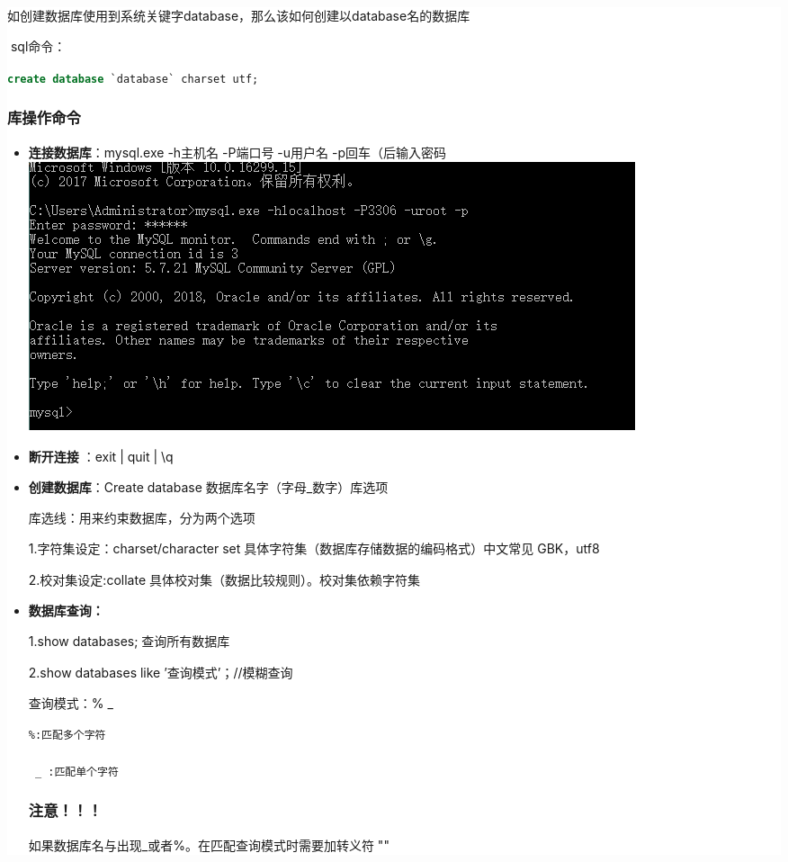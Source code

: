 ​	如创建数据库使用到系统关键字database，那么该如何创建以database名的数据库

​	sql命令：

```sql
create database `database` charset utf;
```



### 库操作命令

- **连接数据库**：mysql.exe -h主机名 -P端口号 -u用户名  -p回车（后输入密码![连接数据库](photo\连接数据库.bmp)


- **断开连接** ：exit | quit | \q

- **创建数据库**：Create database 数据库名字（字母_数字）库选项

  库选线：用来约束数据库，分为两个选项

     1.字符集设定：charset/character set  具体字符集（数据库存储数据的编码格式）中文常见  GBK，utf8

     2.校对集设定:collate 具体校对集（数据比较规则）。校对集依赖字符集



- **数据库查询：**

  1.show databases; 查询所有数据库

  2.show databases like ’查询模式’；//模糊查询

  查询模式：%  _

      %:匹配多个字符
        
       _ :匹配单个字符

  ### 注意！！！

  如果数据库名与出现_或者%。在匹配查询模式时需要加转义符 "\" 
